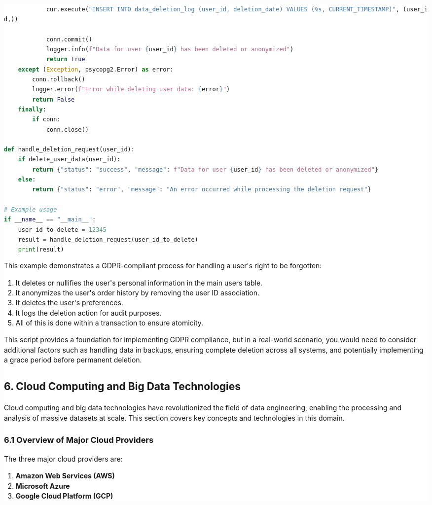 ```python
            cur.execute("INSERT INTO data_deletion_log (user_id, deletion_date) VALUES (%s, CURRENT_TIMESTAMP)", (user_id,))
            
            conn.commit()
            logger.info(f"Data for user {user_id} has been deleted or anonymized")
            return True
    except (Exception, psycopg2.Error) as error:
        conn.rollback()
        logger.error(f"Error while deleting user data: {error}")
        return False
    finally:
        if conn:
            conn.close()

def handle_deletion_request(user_id):
    if delete_user_data(user_id):
        return {"status": "success", "message": f"Data for user {user_id} has been deleted or anonymized"}
    else:
        return {"status": "error", "message": "An error occurred while processing the deletion request"}

# Example usage
if __name__ == "__main__":
    user_id_to_delete = 12345
    result = handle_deletion_request(user_id_to_delete)
    print(result)

```

This example demonstrates a GDPR-compliant process for handling a user's right to be forgotten:
1. It deletes or nullifies the user's personal information in the main users table.
2. It anonymizes the user's order history by removing the user ID association.
3. It deletes the user's preferences.
4. It logs the deletion action for audit purposes.
5. All of this is done within a transaction to ensure atomicity.

This script provides a foundation for implementing GDPR compliance, but in a real-world scenario, you would need to consider additional factors such as handling data in backups, ensuring complete deletion across all systems, and potentially implementing a grace period before permanent deletion.

## 6. Cloud Computing and Big Data Technologies

Cloud computing and big data technologies have revolutionized the field of data engineering, enabling the processing and analysis of massive datasets at scale. This section covers key concepts and technologies in this domain.

### 6.1 Overview of Major Cloud Providers

The three major cloud providers are:

1. **Amazon Web Services (AWS)**
2. **Microsoft Azure**
3. **Google Cloud Platform (GCP)**
